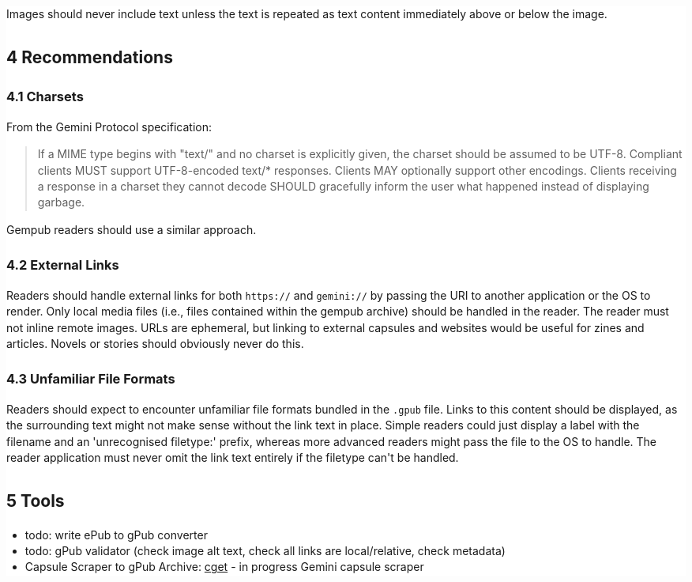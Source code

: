 Images should never include text unless the text is repeated as text content immediately above or below the image.

## 4 Recommendations

### 4.1 Charsets

From the Gemini Protocol specification:

> If a MIME type begins with "text/" and no charset is explicitly given, the charset should be assumed to be UTF-8. Compliant clients MUST support UTF-8-encoded text/* responses. Clients MAY optionally support other encodings. Clients receiving a response in a charset they cannot decode SHOULD gracefully inform the user what happened instead of displaying garbage. 

Gempub readers should use a similar approach.

### 4.2 External Links

Readers should handle external links for both `https://` and `gemini://` by passing the URI to another application or the OS to render. Only local media files (i.e., files contained within the gempub archive) should be handled in the reader. The reader must not inline remote images. URLs are ephemeral, but linking to external capsules and websites would be useful for zines and articles. Novels or stories should obviously never do this.

### 4.3 Unfamiliar File Formats

Readers should expect to encounter unfamiliar file formats bundled in the `.gpub` file. Links to this content should be displayed, as the surrounding text might not make sense without the link text in place. Simple readers could just display a label with the filename and an 'unrecognised filetype:' prefix, whereas more advanced readers might pass the file to the OS to handle. The reader application must never omit the link text entirely if the filetype can't be handled.

## 5 Tools

* todo: write ePub to gPub converter
* todo: gPub validator (check image alt text, check all links are local/relative, check metadata)
* Capsule Scraper to gPub Archive: [cget](https://codeberg.org/oppenlab/cget) - in progress Gemini capsule scraper

